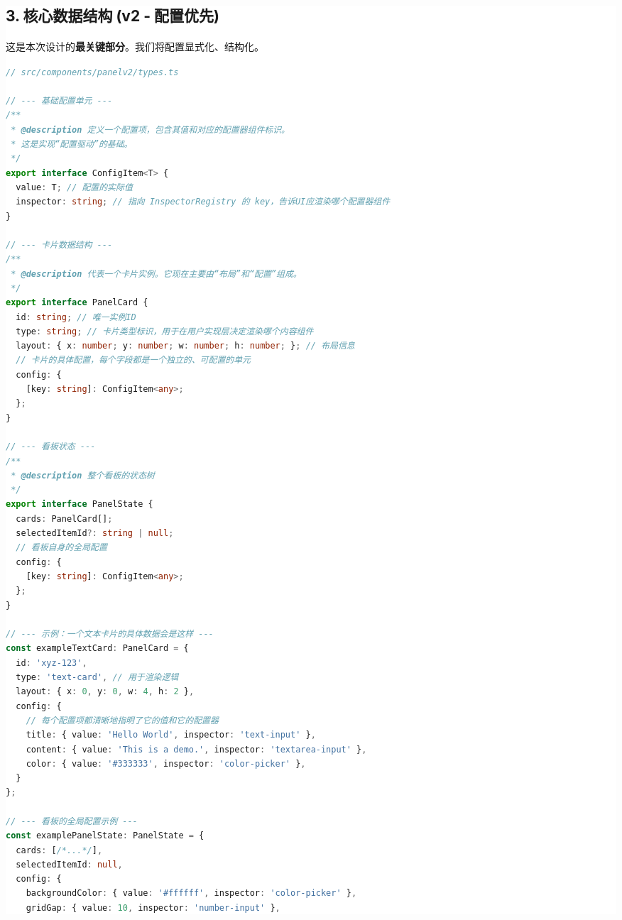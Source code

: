 ## 3. 核心数据结构 (v2 - 配置优先)

这是本次设计的**最关键部分**。我们将配置显式化、结构化。

```typescript
// src/components/panelv2/types.ts

// --- 基础配置单元 ---
/**
 * @description 定义一个配置项，包含其值和对应的配置器组件标识。
 * 这是实现“配置驱动”的基础。
 */
export interface ConfigItem<T> {
  value: T; // 配置的实际值
  inspector: string; // 指向 InspectorRegistry 的 key，告诉UI应渲染哪个配置器组件
}

// --- 卡片数据结构 ---
/**
 * @description 代表一个卡片实例。它现在主要由“布局”和“配置”组成。
 */
export interface PanelCard {
  id: string; // 唯一实例ID
  type: string; // 卡片类型标识，用于在用户实现层决定渲染哪个内容组件
  layout: { x: number; y: number; w: number; h: number; }; // 布局信息
  // 卡片的具体配置，每个字段都是一个独立的、可配置的单元
  config: {
    [key: string]: ConfigItem<any>;
  };
}

// --- 看板状态 ---
/**
 * @description 整个看板的状态树
 */
export interface PanelState {
  cards: PanelCard[];
  selectedItemId?: string | null;
  // 看板自身的全局配置
  config: {
    [key: string]: ConfigItem<any>;
  };
}

// --- 示例：一个文本卡片的具体数据会是这样 ---
const exampleTextCard: PanelCard = {
  id: 'xyz-123',
  type: 'text-card', // 用于渲染逻辑
  layout: { x: 0, y: 0, w: 4, h: 2 },
  config: {
    // 每个配置项都清晰地指明了它的值和它的配置器
    title: { value: 'Hello World', inspector: 'text-input' },
    content: { value: 'This is a demo.', inspector: 'textarea-input' },
    color: { value: '#333333', inspector: 'color-picker' },
  }
};

// --- 看板的全局配置示例 ---
const examplePanelState: PanelState = {
  cards: [/*...*/],
  selectedItemId: null,
  config: {
    backgroundColor: { value: '#ffffff', inspector: 'color-picker' },
    gridGap: { value: 10, inspector: 'number-input' },
```
